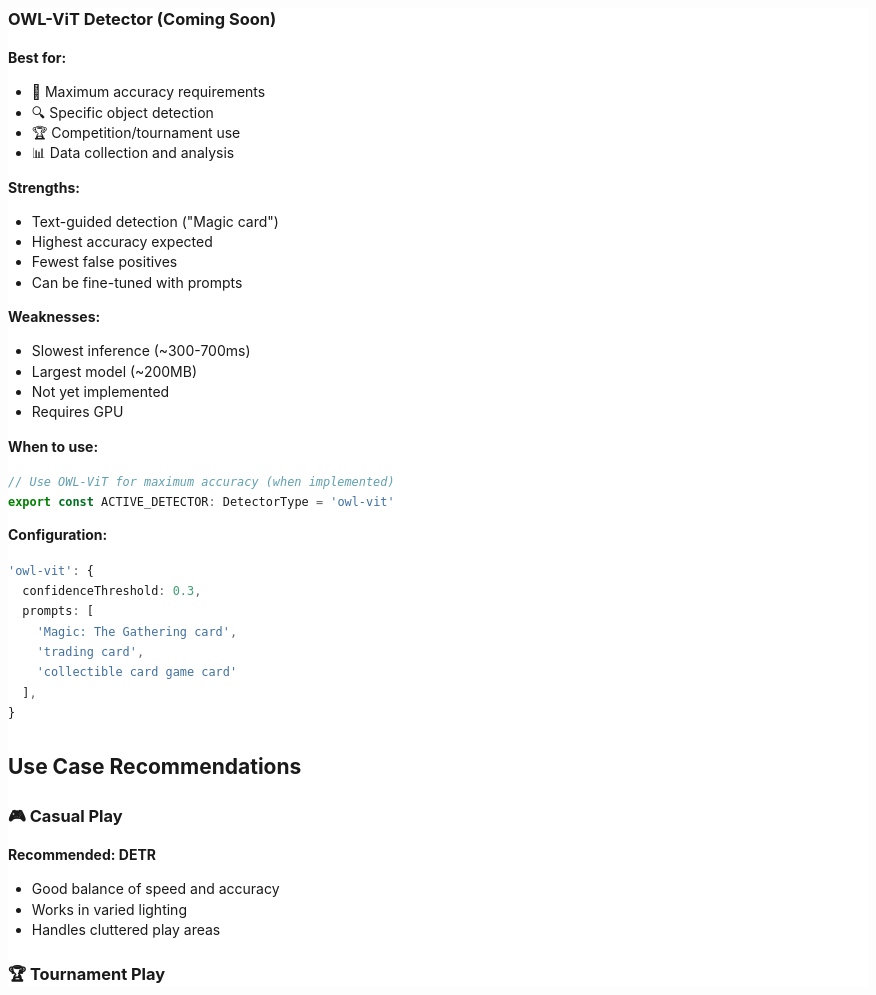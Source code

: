 
### OWL-ViT Detector (Coming Soon)

**Best for:**

- 🎯 Maximum accuracy requirements
- 🔍 Specific object detection
- 🏆 Competition/tournament use
- 📊 Data collection and analysis

**Strengths:**

- Text-guided detection ("Magic card")
- Highest accuracy expected
- Fewest false positives
- Can be fine-tuned with prompts

**Weaknesses:**

- Slowest inference (~300-700ms)
- Largest model (~200MB)
- Not yet implemented
- Requires GPU

**When to use:**

```typescript
// Use OWL-ViT for maximum accuracy (when implemented)
export const ACTIVE_DETECTOR: DetectorType = 'owl-vit'
```

**Configuration:**

```typescript
'owl-vit': {
  confidenceThreshold: 0.3,
  prompts: [
    'Magic: The Gathering card',
    'trading card',
    'collectible card game card'
  ],
}
```

## Use Case Recommendations

### 🎮 Casual Play

**Recommended: DETR**

- Good balance of speed and accuracy
- Works in varied lighting
- Handles cluttered play areas

### 🏆 Tournament Play
